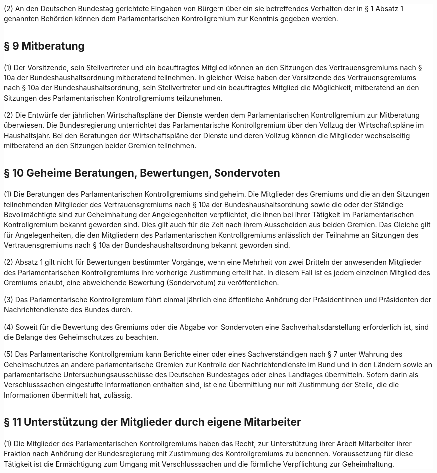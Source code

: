 (2) An den Deutschen Bundestag gerichtete Eingaben von Bürgern über ein sie betreffendes Verhalten der in § 1 Absatz 1 genannten Behörden können dem Parlamentarischen Kontrollgremium zur Kenntnis gegeben werden.


## § 9 Mitberatung

(1) Der Vorsitzende, sein Stellvertreter und ein beauftragtes Mitglied können an den Sitzungen des Vertrauensgremiums nach § 10a der Bundeshaushaltsordnung mitberatend teilnehmen. In gleicher Weise haben der Vorsitzende des Vertrauensgremiums nach § 10a der Bundeshaushaltsordnung, sein Stellvertreter und ein beauftragtes Mitglied die Möglichkeit, mitberatend an den Sitzungen des Parlamentarischen Kontrollgremiums teilzunehmen.

(2) Die Entwürfe der jährlichen Wirtschaftspläne der Dienste werden dem Parlamentarischen Kontrollgremium zur Mitberatung überwiesen. Die Bundesregierung unterrichtet das Parlamentarische Kontrollgremium über den Vollzug der Wirtschaftspläne im Haushaltsjahr. Bei den Beratungen der Wirtschaftspläne der Dienste und deren Vollzug können die Mitglieder wechselseitig mitberatend an den Sitzungen beider Gremien teilnehmen.


## § 10 Geheime Beratungen, Bewertungen, Sondervoten

(1) Die Beratungen des Parlamentarischen Kontrollgremiums sind geheim. Die Mitglieder des Gremiums und die an den Sitzungen teilnehmenden Mitglieder des Vertrauensgremiums nach § 10a der Bundeshaushaltsordnung sowie die oder der Ständige Bevollmächtigte sind zur Geheimhaltung der Angelegenheiten verpflichtet, die ihnen bei ihrer Tätigkeit im Parlamentarischen Kontrollgremium bekannt geworden sind. Dies gilt auch für die Zeit nach ihrem Ausscheiden aus beiden Gremien. Das Gleiche gilt für Angelegenheiten, die den Mitgliedern des Parlamentarischen Kontrollgremiums anlässlich der Teilnahme an Sitzungen des Vertrauensgremiums nach § 10a der Bundeshaushaltsordnung bekannt geworden sind.

(2) Absatz 1 gilt nicht für Bewertungen bestimmter Vorgänge, wenn eine Mehrheit von zwei Dritteln der anwesenden Mitglieder des Parlamentarischen Kontrollgremiums ihre vorherige Zustimmung erteilt hat. In diesem Fall ist es jedem einzelnen Mitglied des Gremiums erlaubt, eine abweichende Bewertung (Sondervotum) zu veröffentlichen.

(3) Das Parlamentarische Kontrollgremium führt einmal jährlich eine öffentliche Anhörung der Präsidentinnen und Präsidenten der Nachrichtendienste des Bundes durch.

(4) Soweit für die Bewertung des Gremiums oder die Abgabe von Sondervoten eine Sachverhaltsdarstellung erforderlich ist, sind die Belange des Geheimschutzes zu beachten.

(5) Das Parlamentarische Kontrollgremium kann Berichte einer oder eines Sachverständigen nach § 7 unter Wahrung des Geheimschutzes an andere parlamentarische Gremien zur Kontrolle der Nachrichtendienste im Bund und in den Ländern sowie an parlamentarische Untersuchungsausschüsse des Deutschen Bundestages oder eines Landtages übermitteln. Sofern darin als Verschlusssachen eingestufte Informationen enthalten sind, ist eine Übermittlung nur mit Zustimmung der Stelle, die die Informationen übermittelt hat, zulässig.


## § 11 Unterstützung der Mitglieder durch eigene Mitarbeiter

(1) Die Mitglieder des Parlamentarischen Kontrollgremiums haben das Recht, zur Unterstützung ihrer Arbeit Mitarbeiter ihrer Fraktion nach Anhörung der Bundesregierung mit Zustimmung des Kontrollgremiums zu benennen. Voraussetzung für diese Tätigkeit ist die Ermächtigung zum Umgang mit Verschlusssachen und die förmliche Verpflichtung zur Geheimhaltung.

